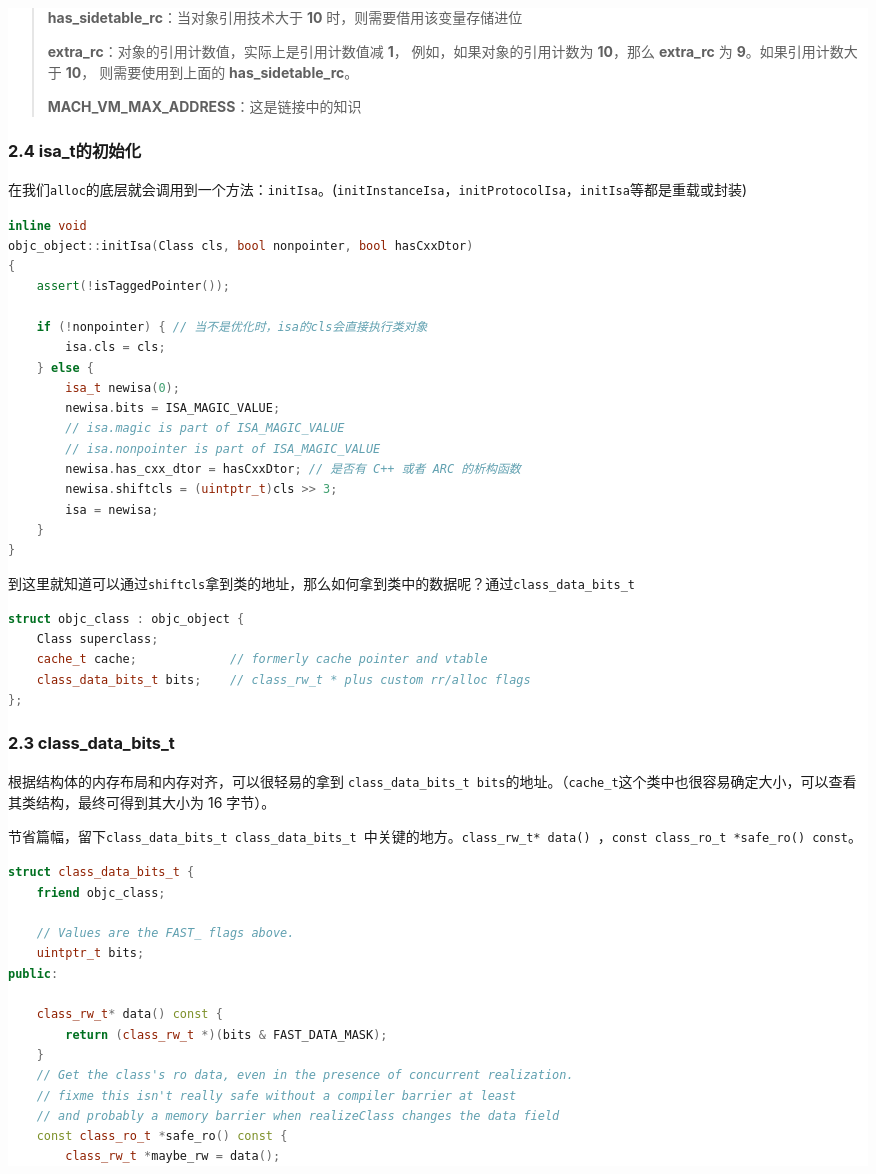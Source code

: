 >
> **has_sidetable_rc**：当对象引用技术大于 **10** 时，则需要借用该变量存储进位
>
> **extra_rc**：对象的引用计数值，实际上是引用计数值减 **1**， 例如，如果对象的引用计数为 **10**，那么 **extra_rc** 为 **9**。如果引用计数大于 **10**， 则需要使用到上面的 **has_sidetable_rc**。
>
> **MACH_VM_MAX_ADDRESS**：这是链接中的知识

### 2.4 isa_t的初始化

在我们`alloc`的底层就会调用到一个方法：`initIsa`。(`initInstanceIsa`，`initProtocolIsa`，`initIsa`等都是重载或封装)

```c++
inline void 
objc_object::initIsa(Class cls, bool nonpointer, bool hasCxxDtor) 
{ 
    assert(!isTaggedPointer()); 
    
    if (!nonpointer) { // 当不是优化时，isa的cls会直接执行类对象
        isa.cls = cls;
    } else {
        isa_t newisa(0);
        newisa.bits = ISA_MAGIC_VALUE;
        // isa.magic is part of ISA_MAGIC_VALUE
        // isa.nonpointer is part of ISA_MAGIC_VALUE
        newisa.has_cxx_dtor = hasCxxDtor; // 是否有 C++ 或者 ARC 的析构函数
        newisa.shiftcls = (uintptr_t)cls >> 3;
        isa = newisa;
    }
}
```



到这里就知道可以通过`shiftcls`拿到类的地址，那么如何拿到类中的数据呢？通过`class_data_bits_t`

```c++
struct objc_class : objc_object {
    Class superclass;
    cache_t cache;             // formerly cache pointer and vtable
    class_data_bits_t bits;    // class_rw_t * plus custom rr/alloc flags
};
```

### 2.3 class_data_bits_t

根据结构体的内存布局和内存对齐，可以很轻易的拿到 `class_data_bits_t bits`的地址。（`cache_t`这个类中也很容易确定大小，可以查看其类结构，最终可得到其大小为 16 字节）。

节省篇幅，留下`class_data_bits_t class_data_bits_t `中关键的地方。`class_rw_t* data() `，`const class_ro_t *safe_ro() const`。

```c++
struct class_data_bits_t {
    friend objc_class;

    // Values are the FAST_ flags above.
    uintptr_t bits;
public:

    class_rw_t* data() const {
        return (class_rw_t *)(bits & FAST_DATA_MASK);
    }
    // Get the class's ro data, even in the presence of concurrent realization.
    // fixme this isn't really safe without a compiler barrier at least
    // and probably a memory barrier when realizeClass changes the data field
    const class_ro_t *safe_ro() const {
        class_rw_t *maybe_rw = data();
```